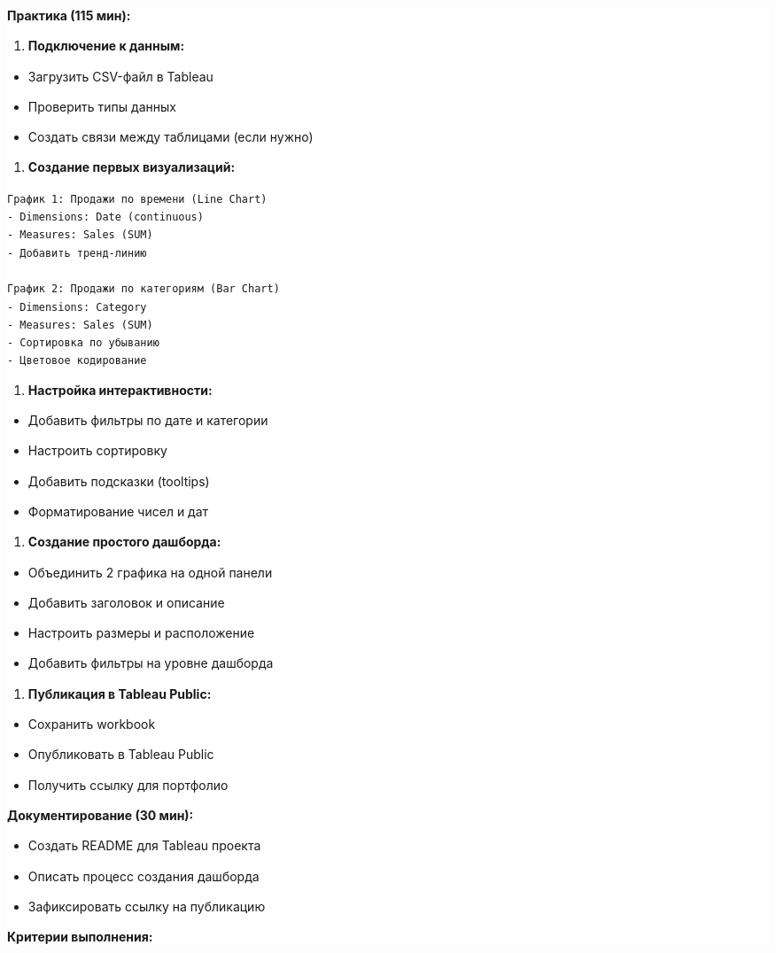 **Практика (115 мин):**

1. **Подключение к данным:**

* Загрузить CSV-файл в Tableau

* Проверить типы данных

* Создать связи между таблицами (если нужно)

1. **Создание первых визуализаций:**

```
График 1: Продажи по времени (Line Chart)
- Dimensions: Date (continuous)
- Measures: Sales (SUM)
- Добавить тренд-линию

График 2: Продажи по категориям (Bar Chart)
- Dimensions: Category
- Measures: Sales (SUM)
- Сортировка по убыванию
- Цветовое кодирование
```

1. **Настройка интерактивности:**

* Добавить фильтры по дате и категории

* Настроить сортировку

* Добавить подсказки (tooltips)

* Форматирование чисел и дат

1. **Создание простого дашборда:**

* Объединить 2 графика на одной панели

* Добавить заголовок и описание

* Настроить размеры и расположение

* Добавить фильтры на уровне дашборда

1. **Публикация в Tableau Public:**

* Сохранить workbook

* Опубликовать в Tableau Public

* Получить ссылку для портфолио

**Документирование (30 мин):**

* Создать README для Tableau проекта

* Описать процесс создания дашборда

* Зафиксировать ссылку на публикацию

**Критерии выполнения:**
